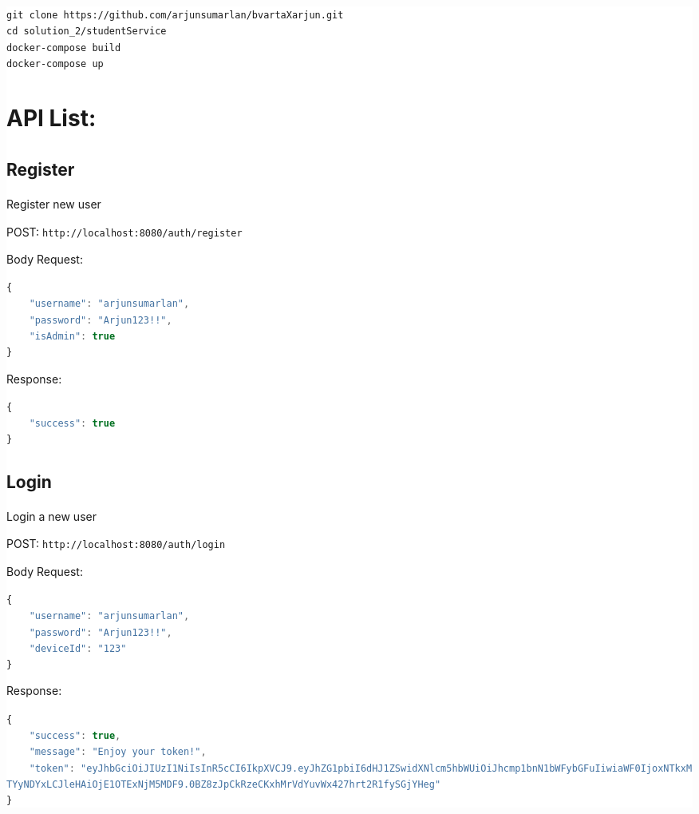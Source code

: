 ```
git clone https://github.com/arjunsumarlan/bvartaXarjun.git
cd solution_2/studentService
docker-compose build
docker-compose up
```

# API List:

## Register

Register new user

POST: `http://localhost:8080/auth/register`

Body Request:

```Javascript
{
	"username": "arjunsumarlan",
	"password": "Arjun123!!",
	"isAdmin": true
}
```

Response:

```javascript
{
    "success": true
}
```

## Login

Login a new user

POST: `http://localhost:8080/auth/login`

Body Request:

```Javascript
{
	"username": "arjunsumarlan",
	"password": "Arjun123!!",
	"deviceId": "123"
}
```

Response:

```javascript
{
    "success": true,
    "message": "Enjoy your token!",
    "token": "eyJhbGciOiJIUzI1NiIsInR5cCI6IkpXVCJ9.eyJhZG1pbiI6dHJ1ZSwidXNlcm5hbWUiOiJhcmp1bnN1bWFybGFuIiwiaWF0IjoxNTkxMTYyNDYxLCJleHAiOjE1OTExNjM5MDF9.0BZ8zJpCkRzeCKxhMrVdYuvWx427hrt2R1fySGjYHeg"
}
```
